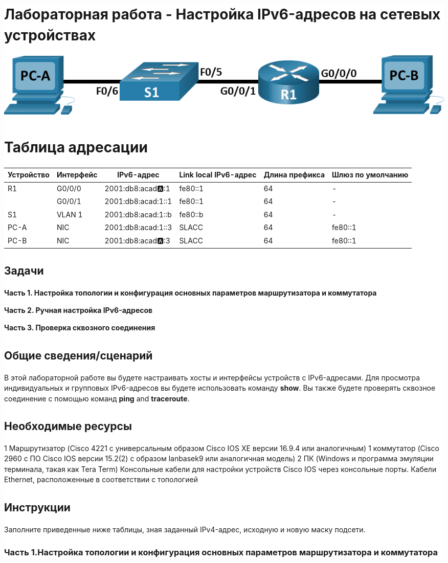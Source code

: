 # Лабораторная работа - Настройка IPv6-адресов на сетевых устройствах
![Топология](https://github.com/oreshinog/OTUS/blob/main/Labs/Lab04/Img/img01.png)
# Таблица адресации
  

|Устройство|Интерфейс|IPv6-адрес|Link local IPv6-адрес|Длина префикса|Шлюз по умолчанию|
|--|--|--|--|--|--|
|R1|G0/0/0|2001:db8:acad:a::1|fe80::1|64|-|
||G0/0/1|2001:db8:acad:1::1|fe80::1|64|-|
|S1|VLAN 1|2001:db8:acad:1::b|fe80::b|64|-|
|PC-A|NIC|2001:db8:acad:1::3|SLACC|64|fe80::1|
|PC-B|NIC|2001:db8:acad:a::3|SLACC|64|fe80::1|


## Задачи

**Часть 1. Настройка топологии и конфигурация основных параметров маршрутизатора и коммутатора**

**Часть 2. Ручная настройка IPv6-адресов**

**Часть 3. Проверка сквозного соединения**

## Общие сведения/сценарий
В этой лабораторной работе вы будете настраивать хосты и интерфейсы устройств с IPv6-адресами. Для просмотра индивидуальных и групповых IPv6-адресов вы будете использовать команду **show**. Вы также будете проверять сквозное соединение с помощью команд **ping** and **traceroute**.
## Необходимые ресурсы
1 Маршрутизатор (Cisco 4221 с универсальным образом Cisco IOS XE версии 16.9.4 или аналогичным)
1 коммутатор (Cisco 2960 с ПО Cisco IOS версии 15.2(2) с образом lanbasek9 или аналогичная модель)
2 ПК (Windows и программа эмуляции терминала, такая как Tera Term)
Консольные кабели для настройки устройств Cisco IOS через консольные порты.
Кабели Ethernet, расположенные в соответствии с топологией
## Инструкции
Заполните приведенные ниже таблицы, зная заданный IPv4-адрес, исходную и новую маску подсети.

###  Часть 1.Настройка топологии и конфигурация основных параметров маршрутизатора и коммутатора
